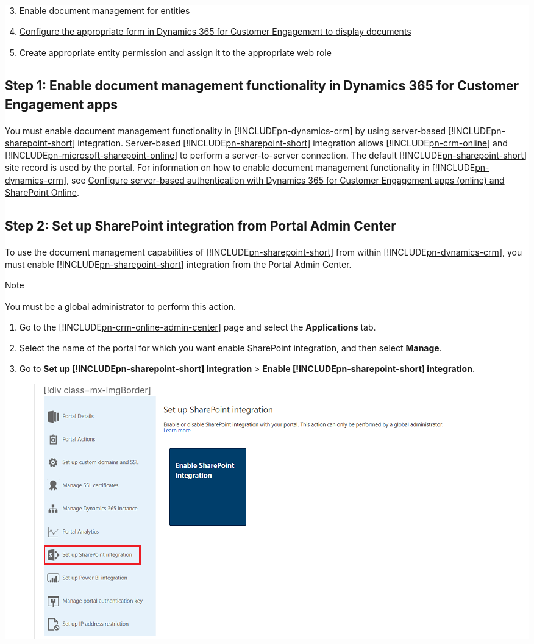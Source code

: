 3.	[Enable document management for entities](#step-3-enable-document-management-for-entities)

4.	[Configure the appropriate form in Dynamics 365 for Customer Engagement to display documents](#step-4-configure-the-appropriate-form-to-display-documents)

5.	[Create appropriate entity permission and assign it to the appropriate web role](#step-5-create-appropriate-entity-permission-and-assign-it-to-the-appropriate-web-role)

## Step 1: Enable document management functionality in Dynamics 365 for Customer Engagement apps

You must enable document management functionality in [!INCLUDE[pn-dynamics-crm](../includes/pn-dynamics-crm.md)] by using server-based [!INCLUDE[pn-sharepoint-short](../includes/pn-sharepoint-short.md)] integration. Server-based [!INCLUDE[pn-sharepoint-short](../includes/pn-sharepoint-short.md)] integration allows [!INCLUDE[pn-crm-online](../includes/pn-crm-online.md)] and [!INCLUDE[pn-microsoft-sharepoint-online](../includes/pn-microsoft-sharepoint-online.md)] to perform a server-to-server connection. The default [!INCLUDE[pn-sharepoint-short](../includes/pn-sharepoint-short.md)] site record is used by the portal. For information on how to enable document management functionality in [!INCLUDE[pn-dynamics-crm](../includes/pn-dynamics-crm.md)], see [Configure server-based authentication with Dynamics 365 for Customer Engagement apps (online) and SharePoint Online](https://docs.microsoft.com/en-us/dynamics365/customer-engagement/admin/configure-server-based-authentication-sharepoint-online).

## Step 2: Set up SharePoint integration from Portal Admin Center

To use the document management capabilities of [!INCLUDE[pn-sharepoint-short](../includes/pn-sharepoint-short.md)] from within [!INCLUDE[pn-dynamics-crm](../includes/pn-dynamics-crm.md)], you must enable [!INCLUDE[pn-sharepoint-short](../includes/pn-sharepoint-short.md)] integration from the Portal Admin Center.

> [!NOTE]
> You must be a global administrator to perform this action.

1.	Go to the [!INCLUDE[pn-crm-online-admin-center](../includes/pn-crm-online-admin-center.md)] page and select the **Applications** tab.

2.	Select the name of the portal for which you want enable SharePoint integration, and then select **Manage**.

3.	Go to **Set up [!INCLUDE[pn-sharepoint-short](../includes/pn-sharepoint-short.md)] integration** > **Enable [!INCLUDE[pn-sharepoint-short](../includes/pn-sharepoint-short.md)] integration**.

    > [!div class=mx-imgBorder]
    > ![Enable SharePoint integration](media/enable-sharepoint-integration.png "Enable SharePoint integration")
